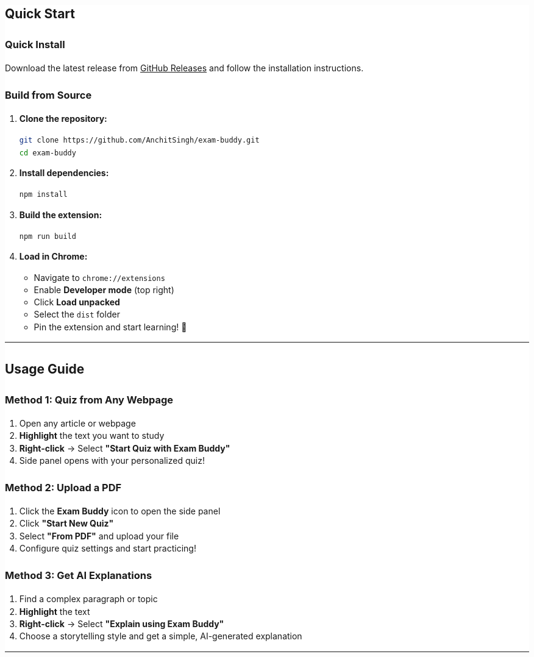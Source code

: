 
## Quick Start

### Quick Install
Download the latest release from [GitHub Releases](https://github.com/AnchitSingh/exam-buddy/releases) and follow the installation instructions.

### Build from Source

1. **Clone the repository:**
   ```bash
   git clone https://github.com/AnchitSingh/exam-buddy.git
   cd exam-buddy
   ```

2. **Install dependencies:**
   ```bash
   npm install
   ```

3. **Build the extension:**
   ```bash
   npm run build
   ```

4. **Load in Chrome:**
   - Navigate to `chrome://extensions`
   - Enable **Developer mode** (top right)
   - Click **Load unpacked**
   - Select the `dist` folder
   - Pin the extension and start learning! 🎉

---

## Usage Guide

### Method 1: Quiz from Any Webpage
1. Open any article or webpage
2. **Highlight** the text you want to study
3. **Right-click** → Select **"Start Quiz with Exam Buddy"**
4. Side panel opens with your personalized quiz! 

### Method 2: Upload a PDF
1. Click the **Exam Buddy** icon to open the side panel
2. Click **"Start New Quiz"**
3. Select **"From PDF"** and upload your file
4. Configure quiz settings and start practicing!

### Method 3: Get AI Explanations
1. Find a complex paragraph or topic
2. **Highlight** the text
3. **Right-click** → Select **"Explain using Exam Buddy"**
4. Choose a storytelling style and get a simple, AI-generated explanation

---